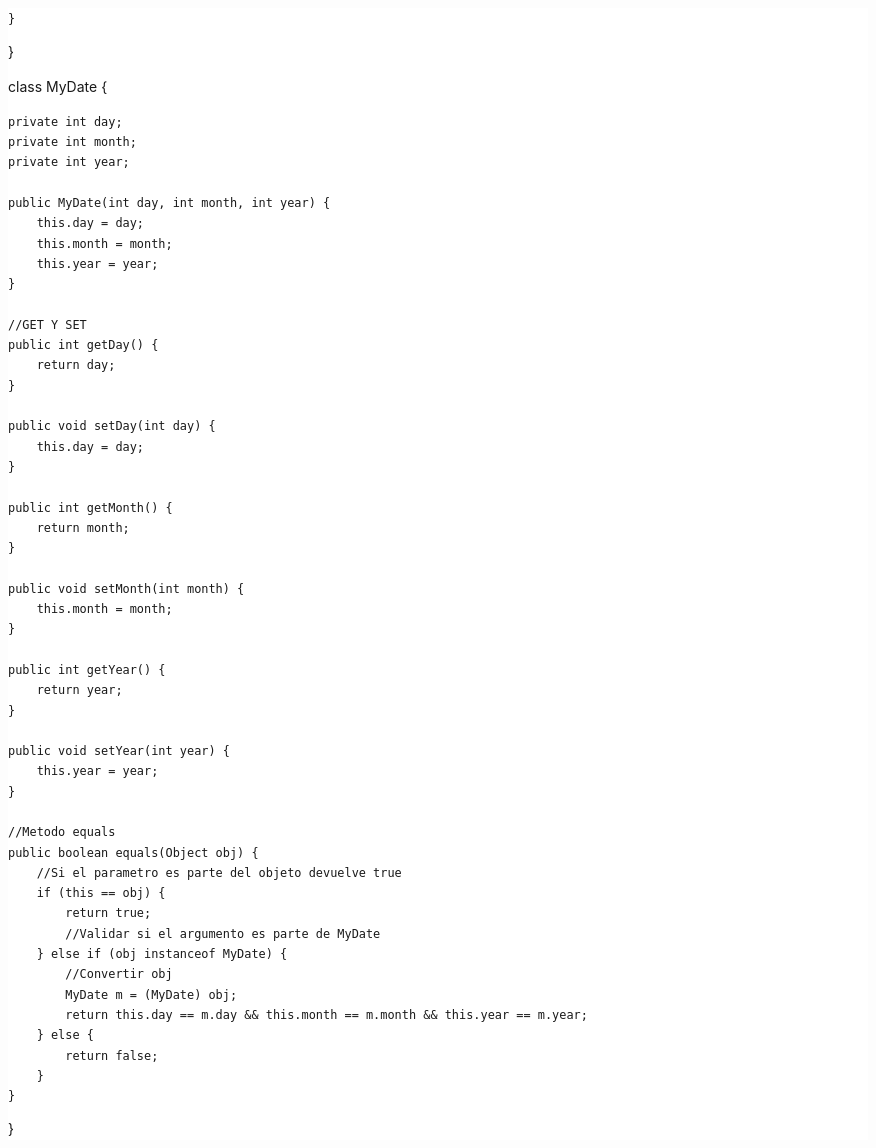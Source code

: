     }
}

class MyDate {

    private int day;
    private int month;
    private int year;

    public MyDate(int day, int month, int year) {
        this.day = day;
        this.month = month;
        this.year = year;
    }

    //GET Y SET
    public int getDay() {
        return day;
    }

    public void setDay(int day) {
        this.day = day;
    }

    public int getMonth() {
        return month;
    }

    public void setMonth(int month) {
        this.month = month;
    }

    public int getYear() {
        return year;
    }

    public void setYear(int year) {
        this.year = year;
    }

    //Metodo equals
    public boolean equals(Object obj) {
        //Si el parametro es parte del objeto devuelve true
        if (this == obj) {
            return true;
            //Validar si el argumento es parte de MyDate
        } else if (obj instanceof MyDate) {
            //Convertir obj
            MyDate m = (MyDate) obj;
            return this.day == m.day && this.month == m.month && this.year == m.year;
        } else {
            return false;
        }
    }
}
    </code>
</pre>
